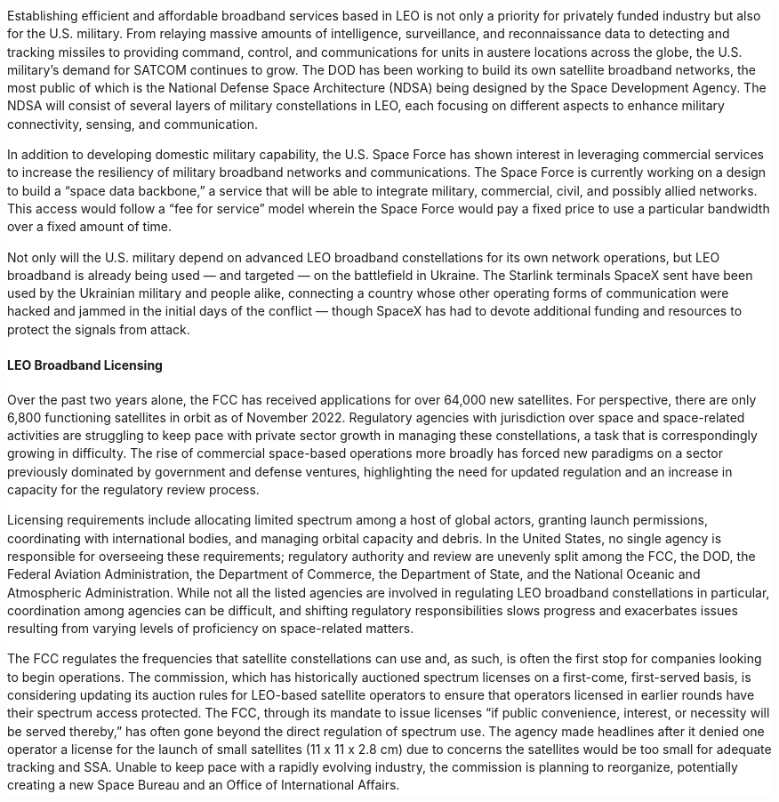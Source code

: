 Establishing efficient and affordable broadband services based in LEO is not only a priority for privately funded industry but also for the U.S. military. From relaying massive amounts of intelligence, surveillance, and reconnaissance data to detecting and tracking missiles to providing command, control, and communications for units in austere locations across the globe, the U.S. military’s demand for SATCOM continues to grow. The DOD has been working to build its own satellite broadband networks, the most public of which is the National Defense Space Architecture (NDSA) being designed by the Space Development Agency. The NDSA will consist of several layers of military constellations in LEO, each focusing on different aspects to enhance military connectivity, sensing, and communication.

In addition to developing domestic military capability, the U.S. Space Force has shown interest in leveraging commercial services to increase the resiliency of military broadband networks and communications. The Space Force is currently working on a design to build a “space data backbone,” a service that will be able to integrate military, commercial, civil, and possibly allied networks. This access would follow a “fee for service” model wherein the Space Force would pay a fixed price to use a particular bandwidth over a fixed amount of time.

Not only will the U.S. military depend on advanced LEO broadband constellations for its own network operations, but LEO broadband is already being used — and targeted — on the battlefield in Ukraine. The Starlink terminals SpaceX sent have been used by the Ukrainian military and people alike, connecting a country whose other operating forms of communication were hacked and jammed in the initial days of the conflict — though SpaceX has had to devote additional funding and resources to protect the signals from attack.

#### LEO Broadband Licensing

Over the past two years alone, the FCC has received applications for over 64,000 new satellites. For perspective, there are only 6,800 functioning satellites in orbit as of November 2022. Regulatory agencies with jurisdiction over space and space-related activities are struggling to keep pace with private sector growth in managing these constellations, a task that is correspondingly growing in difficulty. The rise of commercial space-based operations more broadly has forced new paradigms on a sector previously dominated by government and defense ventures, highlighting the need for updated regulation and an increase in capacity for the regulatory review process.

Licensing requirements include allocating limited spectrum among a host of global actors, granting launch permissions, coordinating with international bodies, and managing orbital capacity and debris. In the United States, no single agency is responsible for overseeing these requirements; regulatory authority and review are unevenly split among the FCC, the DOD, the Federal Aviation Administration, the Department of Commerce, the Department of State, and the National Oceanic and Atmospheric Administration. While not all the listed agencies are involved in regulating LEO broadband constellations in particular, coordination among agencies can be difficult, and shifting regulatory responsibilities slows progress and exacerbates issues resulting from varying levels of proficiency on space-related matters.

The FCC regulates the frequencies that satellite constellations can use and, as such, is often the first stop for companies looking to begin operations. The commission, which has historically auctioned spectrum licenses on a first-come, first-served basis, is considering updating its auction rules for LEO-based satellite operators to ensure that operators licensed in earlier rounds have their spectrum access protected. The FCC, through its mandate to issue licenses “if public convenience, interest, or necessity will be served thereby,” has often gone beyond the direct regulation of spectrum use. The agency made headlines after it denied one operator a license for the launch of small satellites (11 x 11 x 2.8 cm) due to concerns the satellites would be too small for adequate tracking and SSA. Unable to keep pace with a rapidly evolving industry, the commission is planning to reorganize, potentially creating a new Space Bureau and an Office of International Affairs.
